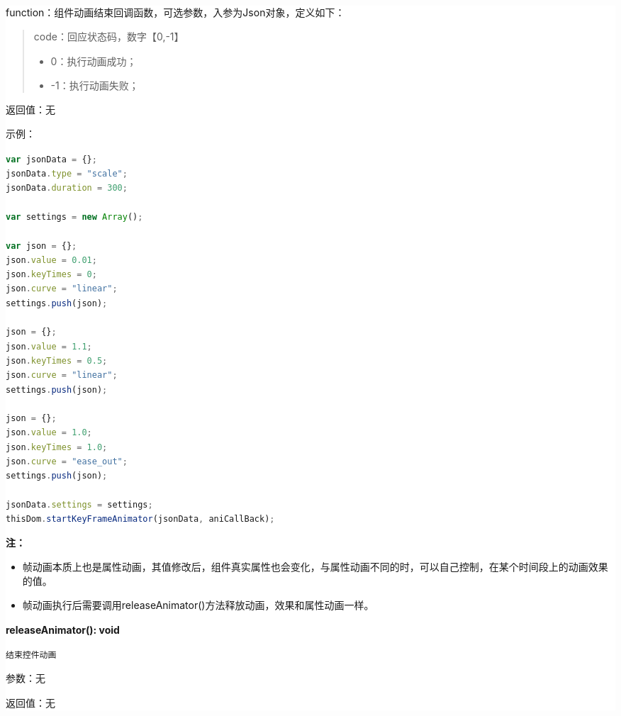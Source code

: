 function：组件动画结束回调函数，可选参数，入参为Json对象，定义如下：  

> code：回应状态码，数字【0,-1】  
> 
> -  0：执行动画成功；
> 
> - -1：执行动画失败； 


返回值：无  

示例：  

```javascript
var jsonData = {};
jsonData.type = "scale";
jsonData.duration = 300;

var settings = new Array();

var json = {};
json.value = 0.01;
json.keyTimes = 0;
json.curve = "linear";
settings.push(json);

json = {};
json.value = 1.1;
json.keyTimes = 0.5;
json.curve = "linear";
settings.push(json);

json = {};
json.value = 1.0;
json.keyTimes = 1.0;
json.curve = "ease_out";
settings.push(json);

jsonData.settings = settings;
thisDom.startKeyFrameAnimator(jsonData, aniCallBack);

```

**注：**   

- 帧动画本质上也是属性动画，其值修改后，组件真实属性也会变化，与属性动画不同的时，可以自己控制，在某个时间段上的动画效果的值。
 
- 帧动画执行后需要调用releaseAnimator()方法释放动画，效果和属性动画一样。

  
<span id="dhxg_4">**releaseAnimator(): void**</span>  

<code>结束控件动画</code>    

参数：无

返回值：无  
